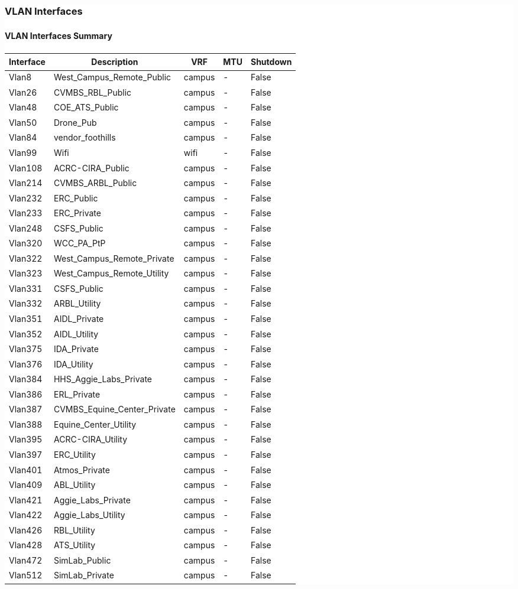 ### VLAN Interfaces

#### VLAN Interfaces Summary

| Interface | Description | VRF |  MTU | Shutdown |
| --------- | ----------- | --- | ---- | -------- |
| Vlan8 | West_Campus_Remote_Public | campus | - | False |
| Vlan26 | CVMBS_RBL_Public | campus | - | False |
| Vlan48 | COE_ATS_Public | campus | - | False |
| Vlan50 | Drone_Pub | campus | - | False |
| Vlan84 | vendor_foothills | campus | - | False |
| Vlan99 | Wifi | wifi | - | False |
| Vlan108 | ACRC-CIRA_Public | campus | - | False |
| Vlan214 | CVMBS_ARBL_Public | campus | - | False |
| Vlan232 | ERC_Public | campus | - | False |
| Vlan233 | ERC_Private | campus | - | False |
| Vlan248 | CSFS_Public | campus | - | False |
| Vlan320 | WCC_PA_PtP | campus | - | False |
| Vlan322 | West_Campus_Remote_Private | campus | - | False |
| Vlan323 | West_Campus_Remote_Utility | campus | - | False |
| Vlan331 | CSFS_Public | campus | - | False |
| Vlan332 | ARBL_Utility | campus | - | False |
| Vlan351 | AIDL_Private | campus | - | False |
| Vlan352 | AIDL_Utility | campus | - | False |
| Vlan375 | IDA_Private | campus | - | False |
| Vlan376 | IDA_Utility | campus | - | False |
| Vlan384 | HHS_Aggie_Labs_Private | campus | - | False |
| Vlan386 | ERL_Private | campus | - | False |
| Vlan387 | CVMBS_Equine_Center_Private | campus | - | False |
| Vlan388 | Equine_Center_Utility | campus | - | False |
| Vlan395 | ACRC-CIRA_Utility | campus | - | False |
| Vlan397 | ERC_Utility | campus | - | False |
| Vlan401 | Atmos_Private | campus | - | False |
| Vlan409 | ABL_Utility | campus | - | False |
| Vlan421 | Aggie_Labs_Private | campus | - | False |
| Vlan422 | Aggie_Labs_Utility | campus | - | False |
| Vlan426 | RBL_Utility | campus | - | False |
| Vlan428 | ATS_Utility | campus | - | False |
| Vlan472 | SimLab_Public | campus | - | False |
| Vlan512 | SimLab_Private | campus | - | False |